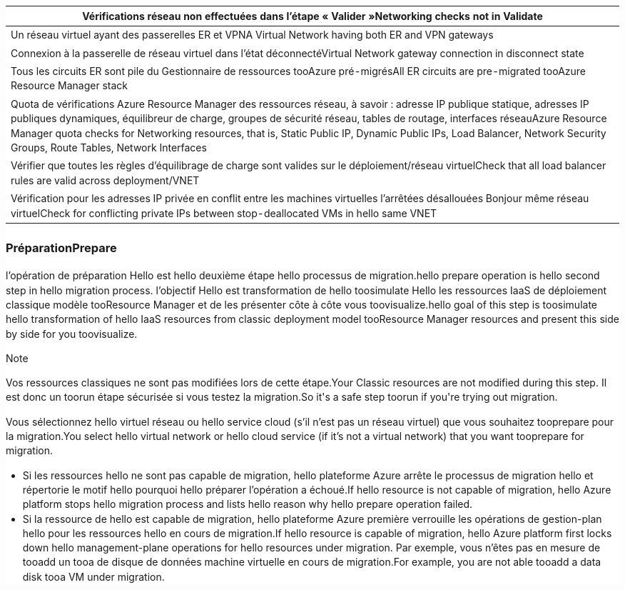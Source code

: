 

|<span data-ttu-id="2a695-144">Vérifications réseau non effectuées dans l’étape « Valider »</span><span class="sxs-lookup"><span data-stu-id="2a695-144">Networking checks not in Validate</span></span>|
|-|
|<span data-ttu-id="2a695-145">Un réseau virtuel ayant des passerelles ER et VPN</span><span class="sxs-lookup"><span data-stu-id="2a695-145">A Virtual Network having both ER and VPN gateways</span></span>|
|<span data-ttu-id="2a695-146">Connexion à la passerelle de réseau virtuel dans l’état déconnecté</span><span class="sxs-lookup"><span data-stu-id="2a695-146">Virtual Network gateway connection in disconnect state</span></span>|
|<span data-ttu-id="2a695-147">Tous les circuits ER sont pile du Gestionnaire de ressources tooAzure pré-migrés</span><span class="sxs-lookup"><span data-stu-id="2a695-147">All ER circuits are pre-migrated tooAzure Resource Manager stack</span></span>|
|<span data-ttu-id="2a695-148">Quota de vérifications Azure Resource Manager des ressources réseau, à savoir : adresse IP publique statique, adresses IP publiques dynamiques, équilibreur de charge, groupes de sécurité réseau, tables de routage, interfaces réseau</span><span class="sxs-lookup"><span data-stu-id="2a695-148">Azure Resource Manager quota checks for Networking resources, that is, Static Public IP, Dynamic Public IPs, Load Balancer, Network Security Groups, Route Tables, Network Interfaces</span></span> |
| <span data-ttu-id="2a695-149">Vérifier que toutes les règles d’équilibrage de charge sont valides sur le déploiement/réseau virtuel</span><span class="sxs-lookup"><span data-stu-id="2a695-149">Check that all load balancer rules are valid across deployment/VNET</span></span> |
| <span data-ttu-id="2a695-150">Vérification pour les adresses IP privée en conflit entre les machines virtuelles l’arrêtées désallouées Bonjour même réseau virtuel</span><span class="sxs-lookup"><span data-stu-id="2a695-150">Check for conflicting private IPs between stop-deallocated VMs in hello same VNET</span></span> |

### <a name="prepare"></a><span data-ttu-id="2a695-151">Préparation</span><span class="sxs-lookup"><span data-stu-id="2a695-151">Prepare</span></span>
<span data-ttu-id="2a695-152">l’opération de préparation Hello est hello deuxième étape hello processus de migration.</span><span class="sxs-lookup"><span data-stu-id="2a695-152">hello prepare operation is hello second step in hello migration process.</span></span> <span data-ttu-id="2a695-153">l’objectif Hello est transformation de hello toosimulate Hello les ressources IaaS de déploiement classique modèle tooResource Manager et de les présenter côte à côte vous toovisualize.</span><span class="sxs-lookup"><span data-stu-id="2a695-153">hello goal of this step is toosimulate hello transformation of hello IaaS resources from classic deployment model tooResource Manager resources and present this side by side for you toovisualize.</span></span>

> [!NOTE] 
> <span data-ttu-id="2a695-154">Vos ressources classiques ne sont pas modifiées lors de cette étape.</span><span class="sxs-lookup"><span data-stu-id="2a695-154">Your Classic resources are not modified during this step.</span></span> <span data-ttu-id="2a695-155">Il est donc un toorun étape sécurisée si vous testez la migration.</span><span class="sxs-lookup"><span data-stu-id="2a695-155">So it's a safe step toorun if you're trying out migration.</span></span> 

<span data-ttu-id="2a695-156">Vous sélectionnez hello virtuel réseau ou hello service cloud (s’il n’est pas un réseau virtuel) que vous souhaitez tooprepare pour la migration.</span><span class="sxs-lookup"><span data-stu-id="2a695-156">You select hello virtual network or hello cloud service (if it’s not a virtual network) that you want tooprepare for migration.</span></span>

* <span data-ttu-id="2a695-157">Si les ressources hello ne sont pas capable de migration, hello plateforme Azure arrête le processus de migration hello et répertorie le motif hello pourquoi hello préparer l’opération a échoué.</span><span class="sxs-lookup"><span data-stu-id="2a695-157">If hello resource is not capable of migration, hello Azure platform stops hello migration process and lists hello reason why hello prepare operation failed.</span></span>
* <span data-ttu-id="2a695-158">Si la ressource de hello est capable de migration, hello plateforme Azure première verrouille les opérations de gestion-plan hello pour les ressources hello en cours de migration.</span><span class="sxs-lookup"><span data-stu-id="2a695-158">If hello resource is capable of migration, hello Azure platform first locks down hello management-plane operations for hello resources under migration.</span></span> <span data-ttu-id="2a695-159">Par exemple, vous n’êtes pas en mesure de tooadd un tooa de disque de données machine virtuelle en cours de migration.</span><span class="sxs-lookup"><span data-stu-id="2a695-159">For example, you are not able tooadd a data disk tooa VM under migration.</span></span>
